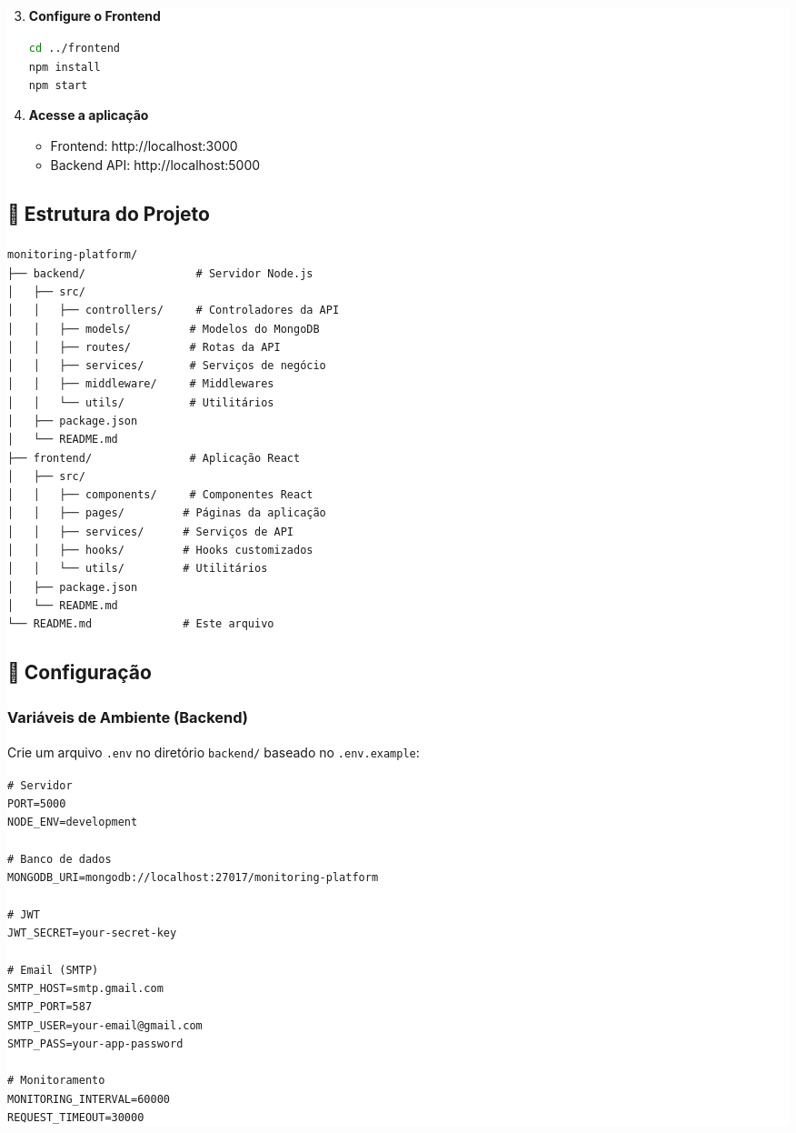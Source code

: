 3. **Configure o Frontend**
   ```bash
   cd ../frontend
   npm install
   npm start
   ```

4. **Acesse a aplicação**
   - Frontend: http://localhost:3000
   - Backend API: http://localhost:5000

## 📁 Estrutura do Projeto

```
monitoring-platform/
├── backend/                 # Servidor Node.js
│   ├── src/
│   │   ├── controllers/     # Controladores da API
│   │   ├── models/         # Modelos do MongoDB
│   │   ├── routes/         # Rotas da API
│   │   ├── services/       # Serviços de negócio
│   │   ├── middleware/     # Middlewares
│   │   └── utils/          # Utilitários
│   ├── package.json
│   └── README.md
├── frontend/               # Aplicação React
│   ├── src/
│   │   ├── components/     # Componentes React
│   │   ├── pages/         # Páginas da aplicação
│   │   ├── services/      # Serviços de API
│   │   ├── hooks/         # Hooks customizados
│   │   └── utils/         # Utilitários
│   ├── package.json
│   └── README.md
└── README.md              # Este arquivo
```

## 🔧 Configuração

### Variáveis de Ambiente (Backend)

Crie um arquivo `.env` no diretório `backend/` baseado no `.env.example`:

```env
# Servidor
PORT=5000
NODE_ENV=development

# Banco de dados
MONGODB_URI=mongodb://localhost:27017/monitoring-platform

# JWT
JWT_SECRET=your-secret-key

# Email (SMTP)
SMTP_HOST=smtp.gmail.com
SMTP_PORT=587
SMTP_USER=your-email@gmail.com
SMTP_PASS=your-app-password

# Monitoramento
MONITORING_INTERVAL=60000
REQUEST_TIMEOUT=30000
```
